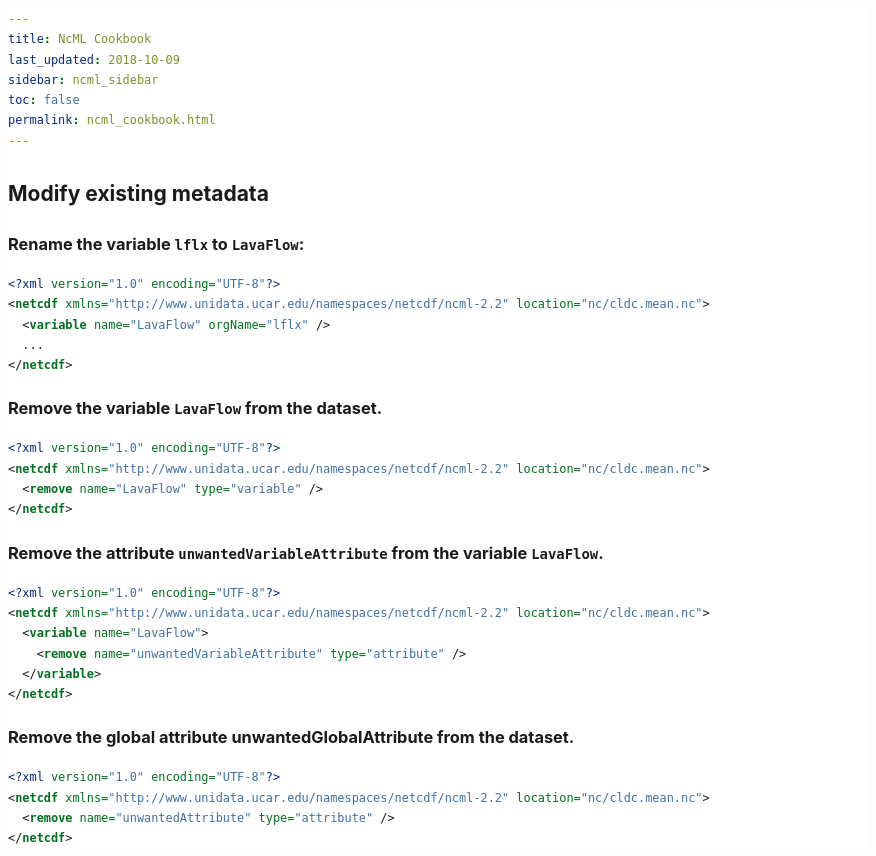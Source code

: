 ```yaml
---
title: NcML Cookbook
last_updated: 2018-10-09
sidebar: ncml_sidebar
toc: false
permalink: ncml_cookbook.html
---
```


## Modify existing metadata

### Rename the variable `lflx` to `LavaFlow`:

~~~xml
<?xml version="1.0" encoding="UTF-8"?>
<netcdf xmlns="http://www.unidata.ucar.edu/namespaces/netcdf/ncml-2.2" location="nc/cldc.mean.nc">
  <variable name="LavaFlow" orgName="lflx" />
  ...
</netcdf>
~~~

### Remove the variable `LavaFlow` from the dataset.

~~~xml
<?xml version="1.0" encoding="UTF-8"?>
<netcdf xmlns="http://www.unidata.ucar.edu/namespaces/netcdf/ncml-2.2" location="nc/cldc.mean.nc">
  <remove name="LavaFlow" type="variable" />
</netcdf>
~~~

### Remove the attribute `unwantedVariableAttribute` from the variable `LavaFlow`.

~~~xml
<?xml version="1.0" encoding="UTF-8"?>
<netcdf xmlns="http://www.unidata.ucar.edu/namespaces/netcdf/ncml-2.2" location="nc/cldc.mean.nc">
  <variable name="LavaFlow">
    <remove name="unwantedVariableAttribute" type="attribute" />
  </variable>
</netcdf>
~~~

### Remove the global attribute unwantedGlobalAttribute from the dataset.

~~~xml
<?xml version="1.0" encoding="UTF-8"?>
<netcdf xmlns="http://www.unidata.ucar.edu/namespaces/netcdf/ncml-2.2" location="nc/cldc.mean.nc">
  <remove name="unwantedAttribute" type="attribute" />
</netcdf>
~~~
